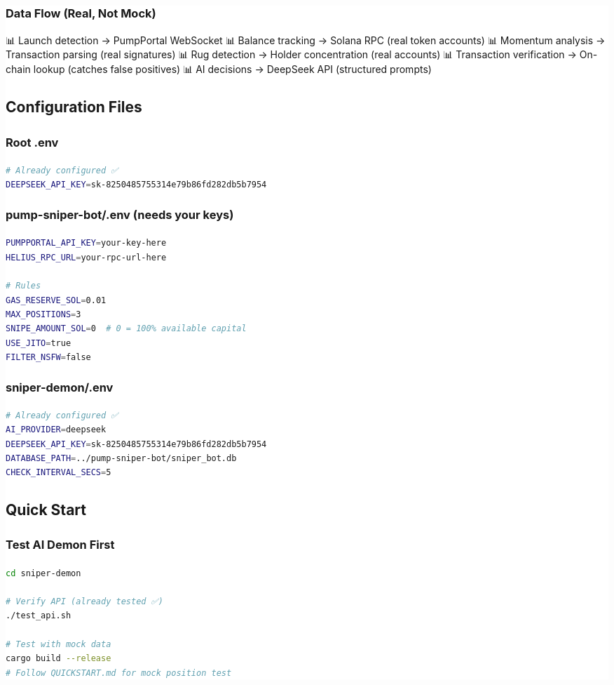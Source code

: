 ### Data Flow (Real, Not Mock)
📊 Launch detection → PumpPortal WebSocket
📊 Balance tracking → Solana RPC (real token accounts)
📊 Momentum analysis → Transaction parsing (real signatures)
📊 Rug detection → Holder concentration (real accounts)
📊 Transaction verification → On-chain lookup (catches false positives)
📊 AI decisions → DeepSeek API (structured prompts)

## Configuration Files

### Root .env
```bash
# Already configured ✅
DEEPSEEK_API_KEY=sk-8250485755314e79b86fd282db5b7954
```

### pump-sniper-bot/.env (needs your keys)
```bash
PUMPPORTAL_API_KEY=your-key-here
HELIUS_RPC_URL=your-rpc-url-here

# Rules
GAS_RESERVE_SOL=0.01
MAX_POSITIONS=3
SNIPE_AMOUNT_SOL=0  # 0 = 100% available capital
USE_JITO=true
FILTER_NSFW=false
```

### sniper-demon/.env
```bash
# Already configured ✅
AI_PROVIDER=deepseek
DEEPSEEK_API_KEY=sk-8250485755314e79b86fd282db5b7954
DATABASE_PATH=../pump-sniper-bot/sniper_bot.db
CHECK_INTERVAL_SECS=5
```

## Quick Start

### Test AI Demon First
```bash
cd sniper-demon

# Verify API (already tested ✅)
./test_api.sh

# Test with mock data
cargo build --release
# Follow QUICKSTART.md for mock position test
```
